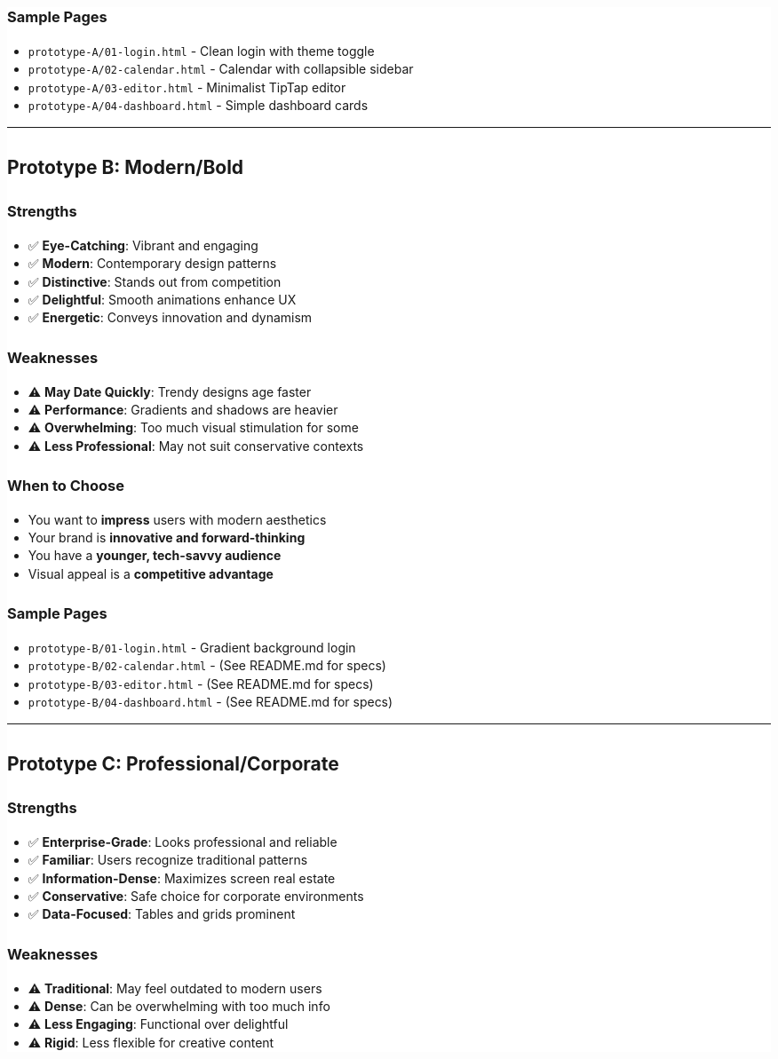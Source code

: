 ### Sample Pages
- `prototype-A/01-login.html` - Clean login with theme toggle
- `prototype-A/02-calendar.html` - Calendar with collapsible sidebar
- `prototype-A/03-editor.html` - Minimalist TipTap editor
- `prototype-A/04-dashboard.html` - Simple dashboard cards

---

## Prototype B: Modern/Bold

### Strengths
- ✅ **Eye-Catching**: Vibrant and engaging
- ✅ **Modern**: Contemporary design patterns
- ✅ **Distinctive**: Stands out from competition
- ✅ **Delightful**: Smooth animations enhance UX
- ✅ **Energetic**: Conveys innovation and dynamism

### Weaknesses
- ⚠️ **May Date Quickly**: Trendy designs age faster
- ⚠️ **Performance**: Gradients and shadows are heavier
- ⚠️ **Overwhelming**: Too much visual stimulation for some
- ⚠️ **Less Professional**: May not suit conservative contexts

### When to Choose
- You want to **impress** users with modern aesthetics
- Your brand is **innovative and forward-thinking**
- You have a **younger, tech-savvy audience**
- Visual appeal is a **competitive advantage**

### Sample Pages
- `prototype-B/01-login.html` - Gradient background login
- `prototype-B/02-calendar.html` - (See README.md for specs)
- `prototype-B/03-editor.html` - (See README.md for specs)
- `prototype-B/04-dashboard.html` - (See README.md for specs)

---

## Prototype C: Professional/Corporate

### Strengths
- ✅ **Enterprise-Grade**: Looks professional and reliable
- ✅ **Familiar**: Users recognize traditional patterns
- ✅ **Information-Dense**: Maximizes screen real estate
- ✅ **Conservative**: Safe choice for corporate environments
- ✅ **Data-Focused**: Tables and grids prominent

### Weaknesses
- ⚠️ **Traditional**: May feel outdated to modern users
- ⚠️ **Dense**: Can be overwhelming with too much info
- ⚠️ **Less Engaging**: Functional over delightful
- ⚠️ **Rigid**: Less flexible for creative content
